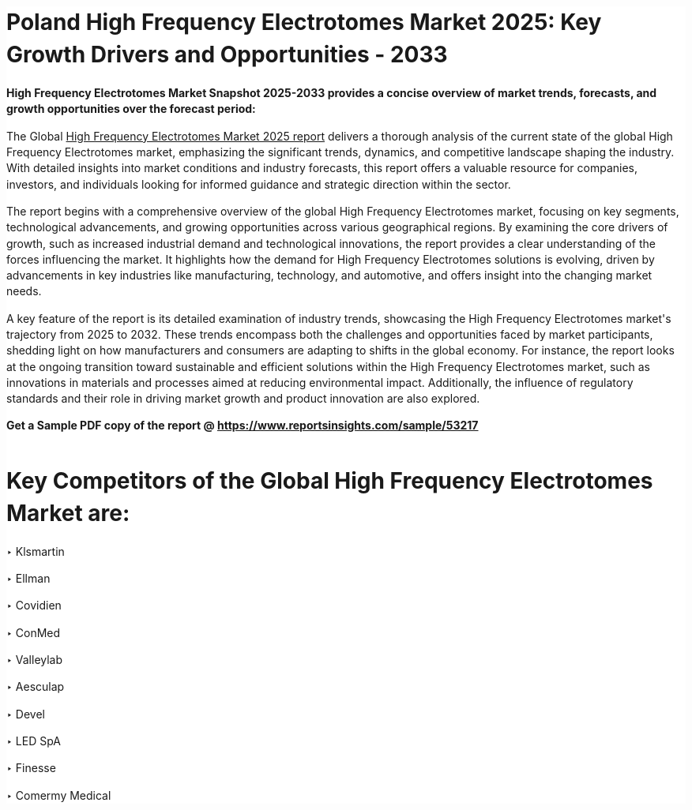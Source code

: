 # Poland High Frequency Electrotomes Market 2025: Key Growth Drivers and Opportunities - 2033

<strong>High Frequency Electrotomes Market Snapshot 2025-2033 provides a concise overview of market trends, forecasts, and growth opportunities over the forecast period:</strong>

 The Global <a href=https://www.reportsinsights.com/sample/53217>High Frequency Electrotomes Market 2025 report</a> delivers a thorough analysis of the current state of the global High Frequency Electrotomes market, emphasizing the significant trends, dynamics, and competitive landscape shaping the industry. With detailed insights into market conditions and industry forecasts, this report offers a valuable resource for companies, investors, and individuals looking for informed guidance and strategic direction within the sector.

The report begins with a comprehensive overview of the global High Frequency Electrotomes market, focusing on key segments, technological advancements, and growing opportunities across various geographical regions. By examining the core drivers of growth, such as increased industrial demand and technological innovations, the report provides a clear understanding of the forces influencing the market. It highlights how the demand for High Frequency Electrotomes solutions is evolving, driven by advancements in key industries like manufacturing, technology, and automotive, and offers insight into the changing market needs.

A key feature of the report is its detailed examination of industry trends, showcasing the High Frequency Electrotomes market's trajectory from 2025 to 2032. These trends encompass both the challenges and opportunities faced by market participants, shedding light on how manufacturers and consumers are adapting to shifts in the global economy. For instance, the report looks at the ongoing transition toward sustainable and efficient solutions within the High Frequency Electrotomes market, such as innovations in materials and processes aimed at reducing environmental impact. Additionally, the influence of regulatory standards and their role in driving market growth and product innovation are also explored.

<strong>Get a Sample PDF copy of the report @ <a href=https://www.reportsinsights.com/sample/53217>https://www.reportsinsights.com/sample/53217</a></strong>

# <strong>Key Competitors of the Global High Frequency Electrotomes Market are:</strong>

‣ Klsmartin

‣ Ellman

‣ Covidien

‣ ConMed

‣ Valleylab

‣ Aesculap

‣ Devel

‣ LED SpA

‣ Finesse

‣ Comermy Medical
